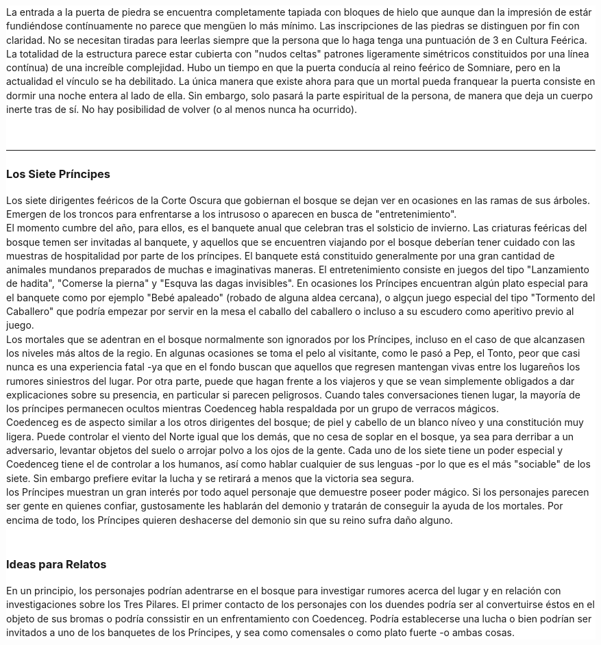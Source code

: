 La entrada a la puerta de piedra se encuentra completamente tapiada con bloques de hielo que aunque dan la impresión de estár fundiéndose contínuamente no parece que mengüen lo más mínimo. Las inscripciones de las piedras se distinguen por fin con claridad. No se necesitan tiradas para leerlas siempre que la persona que lo haga tenga una puntuación de 3 en Cultura Feérica. La totalidad de la estructura parece estar cubierta con "nudos celtas" patrones ligeramente simétricos constituidos por una línea contínua) de una increíble complejidad. Hubo un tiempo en que la puerta conducía al reino feérico de Somniare, pero en la actualidad el vínculo se ha debilitado. La única manera que existe ahora para que un mortal pueda franquear la puerta consiste en dormir una noche entera al lado de ella. Sin embargo, solo pasará la parte espiritual de la persona, de manera que deja un cuerpo inerte tras de sí. No hay posibilidad de volver (o al menos nunca ha ocurrido).
<div id="900a751d8fe6019471ad63f82fc1b7a0" class="visibility-toggler image-thumb-container user-css-image-thumbnail position-relative padding-10 "><img src="https://worldanvil.com/uploads/images/faa12a2ceb37a587558b601cdf1a3dd6.png" alt title="robles que gimen 1.png" /></div>
<hr /><h3>Los Siete Príncipes</h3>
Los siete dirigentes feéricos de la Corte Oscura que gobiernan el bosque se dejan ver en ocasiones en las ramas de sus árboles. Emergen de los troncos para enfrentarse a los intrusoso o aparecen en busca de "entretenimiento". 
<br />
El momento cumbre del año, para ellos, es el banquete anual que celebran tras el solsticio de invierno. Las criaturas feéricas del bosque temen ser invitadas al banquete, y aquellos que se encuentren viajando por el bosque deberían tener cuidado con las muestras de hospitalidad por parte de los príncipes. El banquete está constituido generalmente por una gran cantidad de animales mundanos preparados de muchas e imaginativas maneras. El entretenimiento consiste en juegos del tipo "Lanzamiento de hadita", "Comerse la pierna" y "Esquva las dagas invisibles". En ocasiones los Príncipes encuentran algún plato especial para el banquete como por ejemplo "Bebé apaleado" (robado de alguna aldea cercana), o algçun juego especial del tipo "Tormento del Caballero" que podría empezar por servir en la mesa el caballo del caballero o incluso a su escudero como aperitivo previo al juego. 
<br />
Los mortales que se adentran en el bosque normalmente son ignorados por los Príncipes, incluso en el caso de que alcanzasen los niveles más altos de la regio. En algunas ocasiones se toma el pelo al visitante, como le pasó a <span data-article-privacy="private" data-article-id="4a4b6803-a61f-46a5-878b-7734972645a3" data-template-type="person" class="private-article article-unlinked entity-link wa-link">Pep, el Tonto</span>, peor que casi nunca es una experiencia fatal -ya que en el fondo buscan que aquellos que regresen mantengan vivas entre los lugareños los rumores siniestros del lugar. Por otra parte, puede que hagan frente a los viajeros y que se vean simplemente obligados a dar explicaciones sobre su presencia, en particular si parecen peligrosos. Cuando tales conversaciones tienen lugar, la mayoría de los príncipes permanecen ocultos mientras Coedenceg habla respaldada por un grupo de verracos mágicos.
<br />
Coedenceg es de aspecto similar a los otros dirigentes del bosque; de piel y cabello de un blanco níveo y una constitución muy ligera. Puede controlar el viento del Norte igual que los demás, que no cesa de soplar en el bosque, ya sea para derribar a un adversario, levantar objetos del suelo o arrojar polvo a los ojos de la gente. Cada uno de los siete tiene un poder especial y Coedenceg tiene el de controlar a los humanos, así como hablar cualquier de sus lenguas -por lo que es el más "sociable" de los siete. Sin embargo prefiere evitar la lucha y se retirará a menos que la victoria sea segura. 
<br />
los Príncipes muestran un gran interés por todo aquel personaje que demuestre poseer poder mágico. Si los personajes parecen ser gente en quienes confiar, gustosamente les hablarán del demonio y tratarán de conseguir la ayuda de los mortales. Por encima de todo, los Príncipes quieren deshacerse del demonio sin que su reino sufra daño alguno.
<div id="5f383985850cd7432998ac03937ad30e" class="visibility-toggler image-thumb-container user-css-image-thumbnail position-relative padding-10 "><img src="https://worldanvil.com/uploads/images/5414a9ec6a8d889d47e8495ff2ac62eb.png" alt title="principes de tava5.png" /></div>
<h3>Ideas para Relatos</h3>
En un principio, los personajes podrían adentrarse en el bosque para investigar rumores acerca del lugar y en relación con investigaciones sobre los Tres Pilares. El primer contacto de los personajes con los duendes podría ser al convertuirse éstos en el objeto de sus bromas o podría conssistir en un enfrentamiento con Coedenceg. Podría establecerse una lucha o bien podrían ser invitados a uno de los banquetes de los Príncipes, y sea como comensales o como plato fuerte -o ambas cosas.
<br />